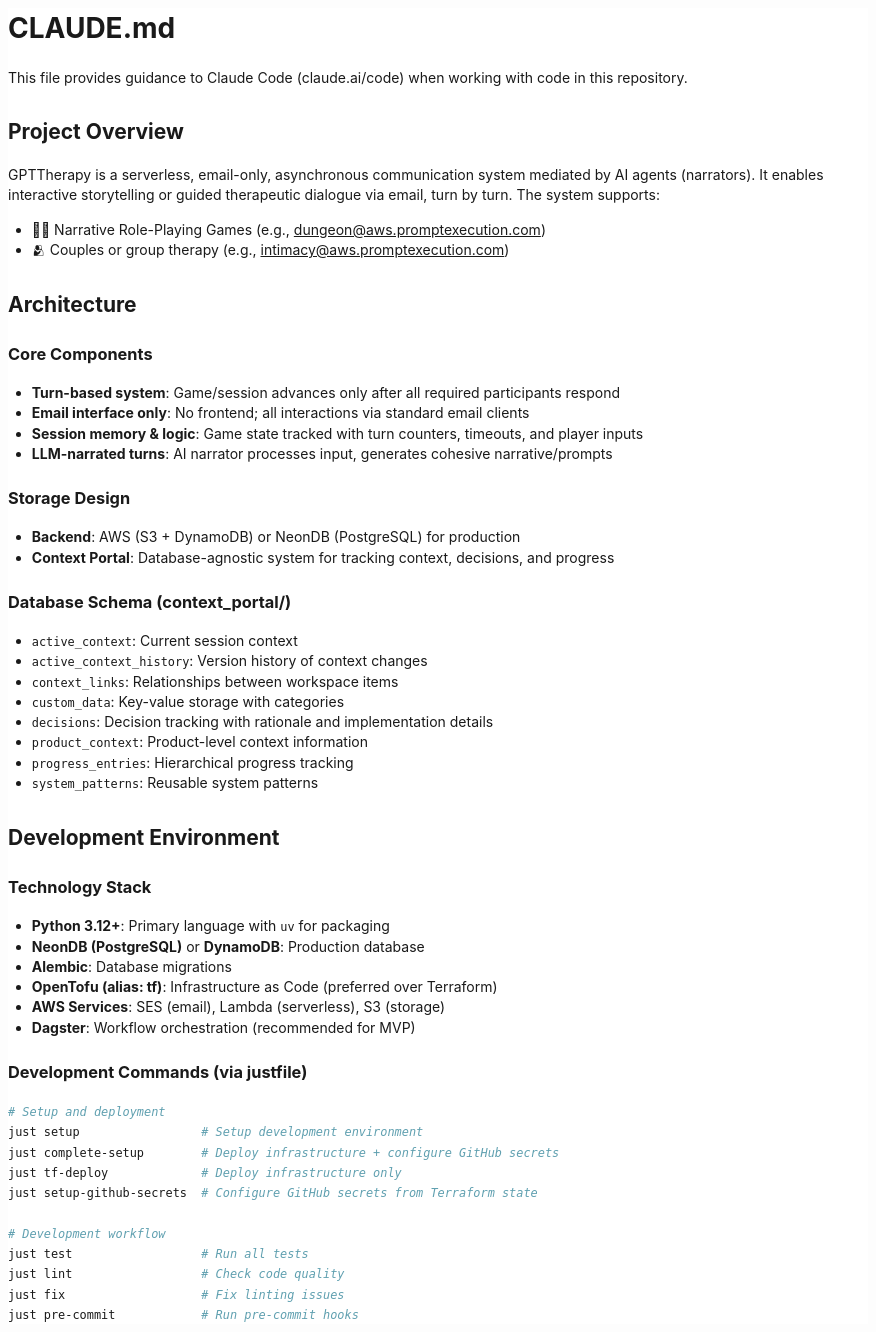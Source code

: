 # CLAUDE.md

This file provides guidance to Claude Code (claude.ai/code) when working with code in this repository.

## Project Overview

GPTTherapy is a serverless, email-only, asynchronous communication system mediated by AI agents (narrators). It enables interactive storytelling or guided therapeutic dialogue via email, turn by turn. The system supports:

- 🧙‍♂️ Narrative Role-Playing Games (e.g., dungeon@aws.promptexecution.com)
- 🫂 Couples or group therapy (e.g., intimacy@aws.promptexecution.com)

## Architecture

### Core Components
- **Turn-based system**: Game/session advances only after all required participants respond
- **Email interface only**: No frontend; all interactions via standard email clients
- **Session memory & logic**: Game state tracked with turn counters, timeouts, and player inputs
- **LLM-narrated turns**: AI narrator processes input, generates cohesive narrative/prompts

### Storage Design
- **Backend**: AWS (S3 + DynamoDB) or NeonDB (PostgreSQL) for production
- **Context Portal**: Database-agnostic system for tracking context, decisions, and progress

### Database Schema (context_portal/)
- `active_context`: Current session context
- `active_context_history`: Version history of context changes
- `context_links`: Relationships between workspace items
- `custom_data`: Key-value storage with categories
- `decisions`: Decision tracking with rationale and implementation details
- `product_context`: Product-level context information
- `progress_entries`: Hierarchical progress tracking
- `system_patterns`: Reusable system patterns

## Development Environment

### Technology Stack
- **Python 3.12+**: Primary language with `uv` for packaging
- **NeonDB (PostgreSQL)** or **DynamoDB**: Production database
- **Alembic**: Database migrations
- **OpenTofu (alias: tf)**: Infrastructure as Code (preferred over Terraform)
- **AWS Services**: SES (email), Lambda (serverless), S3 (storage)
- **Dagster**: Workflow orchestration (recommended for MVP)

### Development Commands (via justfile)
```bash
# Setup and deployment
just setup                 # Setup development environment
just complete-setup        # Deploy infrastructure + configure GitHub secrets
just tf-deploy             # Deploy infrastructure only
just setup-github-secrets  # Configure GitHub secrets from Terraform state

# Development workflow
just test                  # Run all tests
just lint                  # Check code quality
just fix                   # Fix linting issues
just pre-commit            # Run pre-commit hooks

```